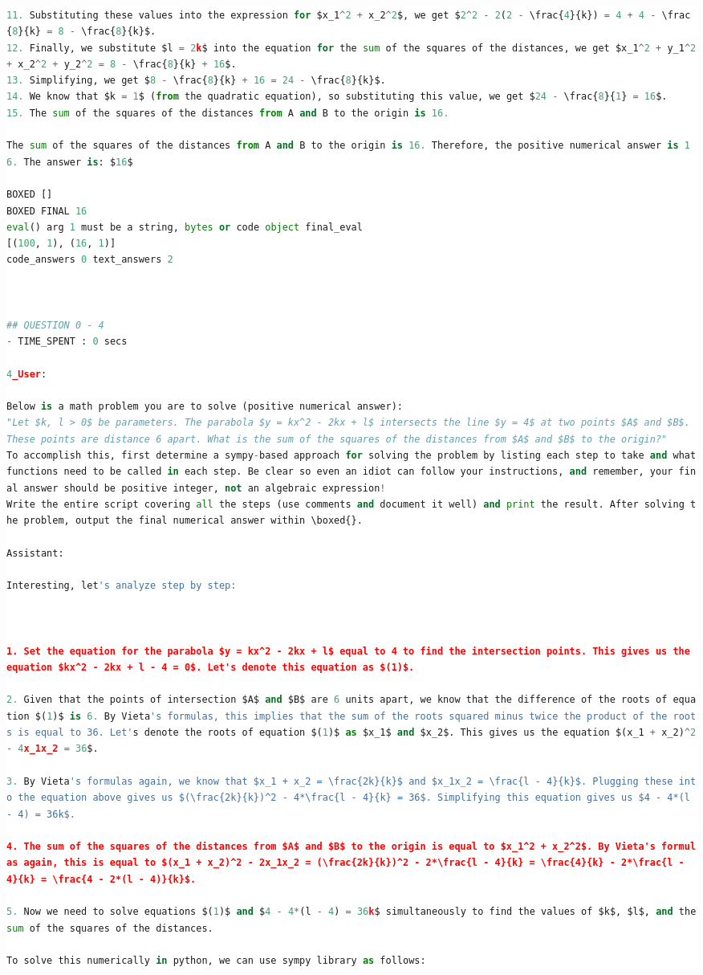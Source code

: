```python
11. Substituting these values into the expression for $x_1^2 + x_2^2$, we get $2^2 - 2(2 - \frac{4}{k}) = 4 + 4 - \frac{8}{k} = 8 - \frac{8}{k}$.
12. Finally, we substitute $l = 2k$ into the equation for the sum of the squares of the distances, we get $x_1^2 + y_1^2 + x_2^2 + y_2^2 = 8 - \frac{8}{k} + 16$.
13. Simplifying, we get $8 - \frac{8}{k} + 16 = 24 - \frac{8}{k}$.
14. We know that $k = 1$ (from the quadratic equation), so substituting this value, we get $24 - \frac{8}{1} = 16$.
15. The sum of the squares of the distances from A and B to the origin is 16.

The sum of the squares of the distances from A and B to the origin is 16. Therefore, the positive numerical answer is 16. The answer is: $16$

BOXED []
BOXED FINAL 16
eval() arg 1 must be a string, bytes or code object final_eval
[(100, 1), (16, 1)]
code_answers 0 text_answers 2



## QUESTION 0 - 4 
- TIME_SPENT : 0 secs

4_User:

Below is a math problem you are to solve (positive numerical answer):
"Let $k, l > 0$ be parameters. The parabola $y = kx^2 - 2kx + l$ intersects the line $y = 4$ at two points $A$ and $B$. These points are distance 6 apart. What is the sum of the squares of the distances from $A$ and $B$ to the origin?"
To accomplish this, first determine a sympy-based approach for solving the problem by listing each step to take and what functions need to be called in each step. Be clear so even an idiot can follow your instructions, and remember, your final answer should be positive integer, not an algebraic expression!
Write the entire script covering all the steps (use comments and document it well) and print the result. After solving the problem, output the final numerical answer within \boxed{}.

Assistant: 

Interesting, let's analyze step by step:



1. Set the equation for the parabola $y = kx^2 - 2kx + l$ equal to 4 to find the intersection points. This gives us the equation $kx^2 - 2kx + l - 4 = 0$. Let's denote this equation as $(1)$.

2. Given that the points of intersection $A$ and $B$ are 6 units apart, we know that the difference of the roots of equation $(1)$ is 6. By Vieta's formulas, this implies that the sum of the roots squared minus twice the product of the roots is equal to 36. Let's denote the roots of equation $(1)$ as $x_1$ and $x_2$. This gives us the equation $(x_1 + x_2)^2 - 4x_1x_2 = 36$.

3. By Vieta's formulas again, we know that $x_1 + x_2 = \frac{2k}{k}$ and $x_1x_2 = \frac{l - 4}{k}$. Plugging these into the equation above gives us $(\frac{2k}{k})^2 - 4*\frac{l - 4}{k} = 36$. Simplifying this equation gives us $4 - 4*(l - 4) = 36k$.

4. The sum of the squares of the distances from $A$ and $B$ to the origin is equal to $x_1^2 + x_2^2$. By Vieta's formulas again, this is equal to $(x_1 + x_2)^2 - 2x_1x_2 = (\frac{2k}{k})^2 - 2*\frac{l - 4}{k} = \frac{4}{k} - 2*\frac{l - 4}{k} = \frac{4 - 2*(l - 4)}{k}$.

5. Now we need to solve equations $(1)$ and $4 - 4*(l - 4) = 36k$ simultaneously to find the values of $k$, $l$, and the sum of the squares of the distances.

To solve this numerically in python, we can use sympy library as follows:

```